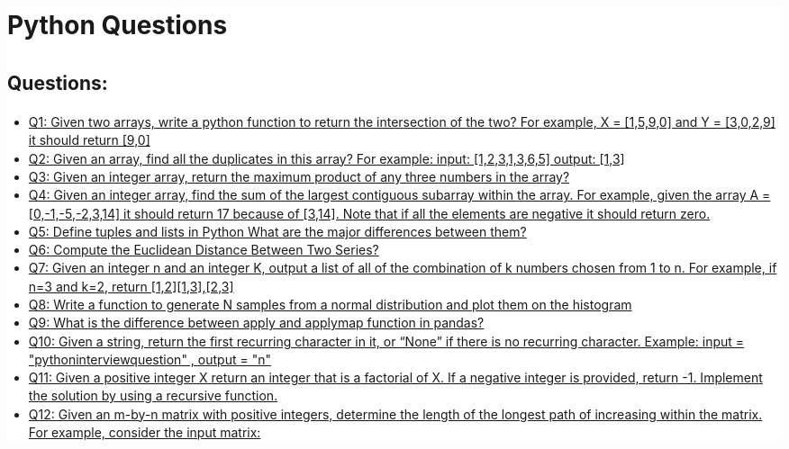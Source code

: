 # Python Questions #
## Questions: ##
* [Q1: Given two arrays, write a python function to return the intersection of the two? For example, X = [1,5,9,0] and Y = [3,0,2,9] it should return [9,0]](https://github.com/youssefHosni/Data-Science-Interview-Questions-Answers/blob/main/Python%20Interview%20Questions%20%26%20Answers%20for%20Data%20Scientists.md#q1-given-two-arrays-write-a-python-function-to-return-the-intersection-of-the-two-for-example-x--1590-and-y--3029-it-should-return-90)
* [Q2: Given an array, find all the duplicates in this array? For example: input: [1,2,3,1,3,6,5] output: [1,3]](https://github.com/youssefHosni/Data-Science-Interview-Questions-Answers/blob/main/Python%20Interview%20Questions%20%26%20Answers%20for%20Data%20Scientists.md#q2-given-an-array-find-all-the-duplicates-in-this-array-for-example-input-1231365-output-13)
* [Q3: Given an integer array, return the maximum product of any three numbers in the array?](https://github.com/youssefHosni/Data-Science-Interview-Questions-Answers/blob/main/Python%20Interview%20Questions%20%26%20Answers%20for%20Data%20Scientists.md#q3-given-an-integer-array-return-the-maximum-product-of-any-three-numbers-in-the-array)
* [Q4: Given an integer array, find the sum of the largest contiguous subarray within the array. For example, given the array A = [0,-1,-5,-2,3,14] it should return 17 because of [3,14]. Note that if all the elements are negative it should return zero.](https://github.com/youssefHosni/Data-Science-Interview-Questions-Answers/blob/main/Python%20Interview%20Questions%20%26%20Answers%20for%20Data%20Scientists.md#q4-given-an-integer-array-find-the-sum-of-the-largest-contiguous-subarray-within-the-array-for-example-given-the-array-a--0-1-5-2314-it-should-return-17-because-of-314-note-that-if-all-the-elements-are-negative-it-should-return-zero)
* [Q5: Define tuples and lists in Python What are the major differences between them?](https://github.com/youssefHosni/Data-Science-Interview-Questions-Answers/blob/main/Python%20Interview%20Questions%20%26%20Answers%20for%20Data%20Scientists.md#q5-define-tuples-and-lists-in-python-what-are-the-major-differences-between-them)
* [Q6: Compute the Euclidean Distance Between Two Series?](https://github.com/youssefHosni/Data-Science-Interview-Questions-Answers/blob/main/Python%20Interview%20Questions%20%26%20Answers%20for%20Data%20Scientists.md#q6-compute-the-euclidean-distance-between-two-series)
* [Q7: Given an integer n and an integer K, output a list of all of the combination of k numbers chosen from 1 to n. For example, if n=3 and k=2, return [1,2][1,3],[2,3]](https://github.com/youssefHosni/Data-Science-Interview-Questions-Answers/blob/main/Python%20Interview%20Questions%20%26%20Answers%20for%20Data%20Scientists.md#q7-given-an-integer-n-and-an-integer-k-output-a-list-of-all-of-the-combination-of-k-numbers-chosen-from-1-to-n-for-example-if-n3-and-k2-return-121323)
* [Q8: Write a function to generate N samples from a normal distribution and plot them on the histogram](https://github.com/youssefHosni/Data-Science-Interview-Questions-Answers/blob/main/Python%20Interview%20Questions%20%26%20Answers%20for%20Data%20Scientists.md#q8-write-a-function-to-generate-n-samples-from-a-normal-distribution-and-plot-them-on-the-histogram)
* [Q9: What is the difference between apply and applymap function in pandas? ](https://github.com/youssefHosni/Data-Science-Interview-Questions-Answers/blob/main/Python%20Interview%20Questions%20%26%20Answers%20for%20Data%20Scientists.md#q9-what-is-the-difference-between-apply-and-applymap-function-in-pandas)
* [Q10: Given a string, return the first recurring character in it, or “None” if there is no recurring character. Example: input = "pythoninterviewquestion" , output = "n"](https://github.com/youssefHosni/Data-Science-Interview-Questions-Answers/blob/main/Python%20Interview%20Questions%20%26%20Answers%20for%20Data%20Scientists.md#q10-given-a-string-return-the-first-recurring-character-in-it-or-none-if-there-is-no-recurring-character-example-input--pythoninterviewquestion--output--n)
* [Q11: Given a positive integer X return an integer that is a factorial of X. If a negative integer is provided, return -1. Implement the solution by using a recursive function.](https://github.com/youssefHosni/Data-Science-Interview-Questions-Answers/blob/main/Python%20Interview%20Questions%20%26%20Answers%20for%20Data%20Scientists.md#q11-given-a-positive-integerx-return-an-integer-that-is-a-factorial-ofx-if-a-negative-integer-is-provided-return--1-implement-the-solution-by-using-a-recursive-function)
* [Q12: Given an m-by-n matrix with positive integers, determine the length of the longest path of increasing within the matrix. For example, consider the input matrix:](https://github.com/youssefHosni/Data-Science-Interview-Questions-Answers/blob/main/Python%20Interview%20Questions%20%26%20Answers%20for%20Data%20Scientists.md#q12-given-an-m-by-n-matrix-with-positive-integers-determine-the-length-of-the-longest-path-of-increasing-within-the-matrix-for-example-consider-the-input-matrix)
